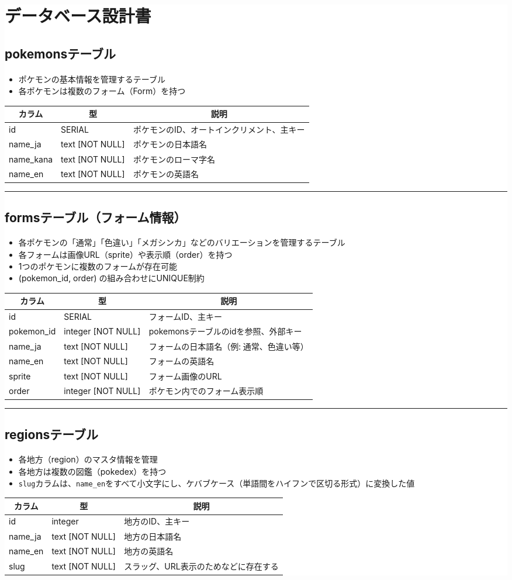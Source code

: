 # データベース設計書

## pokemonsテーブル

- ポケモンの基本情報を管理するテーブル
- 各ポケモンは複数のフォーム（Form）を持つ

| カラム    | 型              | 説明                                       |
| --------- | --------------- | ------------------------------------------ |
| id        | SERIAL          | ポケモンのID、オートインクリメント、主キー |
| name_ja   | text [NOT NULL] | ポケモンの日本語名                         |
| name_kana | text [NOT NULL] | ポケモンのローマ字名                       |
| name_en   | text [NOT NULL] | ポケモンの英語名                           |

---

## formsテーブル（フォーム情報）

- 各ポケモンの「通常」「色違い」「メガシンカ」などのバリエーションを管理するテーブル
- 各フォームは画像URL（sprite）や表示順（order）を持つ
- 1つのポケモンに複数のフォームが存在可能
- (pokemon_id, order) の組み合わせにUNIQUE制約

| カラム      | 型                 | 説明                                         |
| ----------- | ------------------ | -------------------------------------------- |
| id          | SERIAL             | フォームID、主キー                           |
| pokemon_id  | integer [NOT NULL] | pokemonsテーブルのidを参照、外部キー         |
| name_ja     | text [NOT NULL]    | フォームの日本語名（例: 通常、色違い等）     |
| name_en     | text [NOT NULL]    | フォームの英語名                             |
| sprite      | text [NOT NULL]    | フォーム画像のURL                            |
| order       | integer [NOT NULL] | ポケモン内でのフォーム表示順                 |

---

## regionsテーブル

- 各地方（region）のマスタ情報を管理
- 各地方は複数の図鑑（pokedex）を持つ
- `slug`カラムは、`name_en`をすべて小文字にし、ケバブケース（単語間をハイフンで区切る形式）に変換した値

| カラム  | 型              | 説明                                  |
| ------- | --------------- | ------------------------------------- |
| id      | integer         | 地方のID、主キー                      |
| name_ja | text [NOT NULL] | 地方の日本語名                        |
| name_en | text [NOT NULL] | 地方の英語名                          |
| slug    | text [NOT NULL] | スラッグ、URL表示のためなどに存在する |

